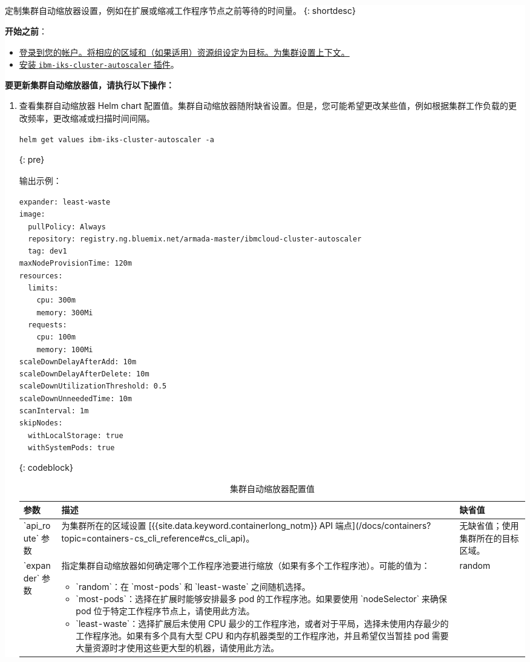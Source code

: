 定制集群自动缩放器设置，例如在扩展或缩减工作程序节点之前等待的时间量。
{: shortdesc}

**开始之前**：
*  [登录到您的帐户。将相应的区域和（如果适用）资源组设定为目标。为集群设置上下文。](/docs/containers?topic=containers-cs_cli_install#cs_cli_configure)
*  [安装 `ibm-iks-cluster-autoscaler` 插件](#ca_helm)。

**要更新集群自动缩放器值，请执行以下操作：**

1.  查看集群自动缩放器 Helm chart 配置值。集群自动缩放器随附缺省设置。但是，您可能希望更改某些值，例如根据集群工作负载的更改频率，更改缩减或扫描时间间隔。
    ```
    helm get values ibm-iks-cluster-autoscaler -a
    ```
    {: pre}

    输出示例：
    ```
    expander: least-waste
    image:
      pullPolicy: Always
      repository: registry.ng.bluemix.net/armada-master/ibmcloud-cluster-autoscaler
      tag: dev1
    maxNodeProvisionTime: 120m
    resources:
      limits:
        cpu: 300m
        memory: 300Mi
      requests:
        cpu: 100m
        memory: 100Mi
    scaleDownDelayAfterAdd: 10m
    scaleDownDelayAfterDelete: 10m
    scaleDownUtilizationThreshold: 0.5
    scaleDownUnneededTime: 10m
    scanInterval: 1m
    skipNodes:
      withLocalStorage: true
      withSystemPods: true
    ```
    {: codeblock}

    <table>
    <caption>集群自动缩放器配置值</caption>
    <thead>
    <th>参数</th>
    <th>描述</th>
    <th>缺省值</th>
    </thead>
    <tbody>
    <tr>
    <td>`api_route` 参数</td>
    <td>为集群所在的区域设置 [{{site.data.keyword.containerlong_notm}} API 端点](/docs/containers?topic=containers-cs_cli_reference#cs_cli_api)。</td>
    <td>无缺省值；使用集群所在的目标区域。</td>
    </tr>
    <tr>
    <td>`expander` 参数</td>
    <td>指定集群自动缩放器如何确定哪个工作程序池要进行缩放（如果有多个工作程序池）。可能的值为：
    <ul><li>`random`：在 `most-pods` 和 `least-waste` 之间随机选择。</li>
    <li>`most-pods`：选择在扩展时能够安排最多 pod 的工作程序池。如果要使用 `nodeSelector` 来确保 pod 位于特定工作程序节点上，请使用此方法。</li>
    <li>`least-waste`：选择扩展后未使用 CPU 最少的工作程序池，或者对于平局，选择未使用内存最少的工作程序池。如果有多个具有大型 CPU 和内存机器类型的工作程序池，并且希望仅当暂挂 pod 需要大量资源时才使用这些更大型的机器，请使用此方法。</li></ul></td>
    <td>random</td>
    </tr>
    <tr>